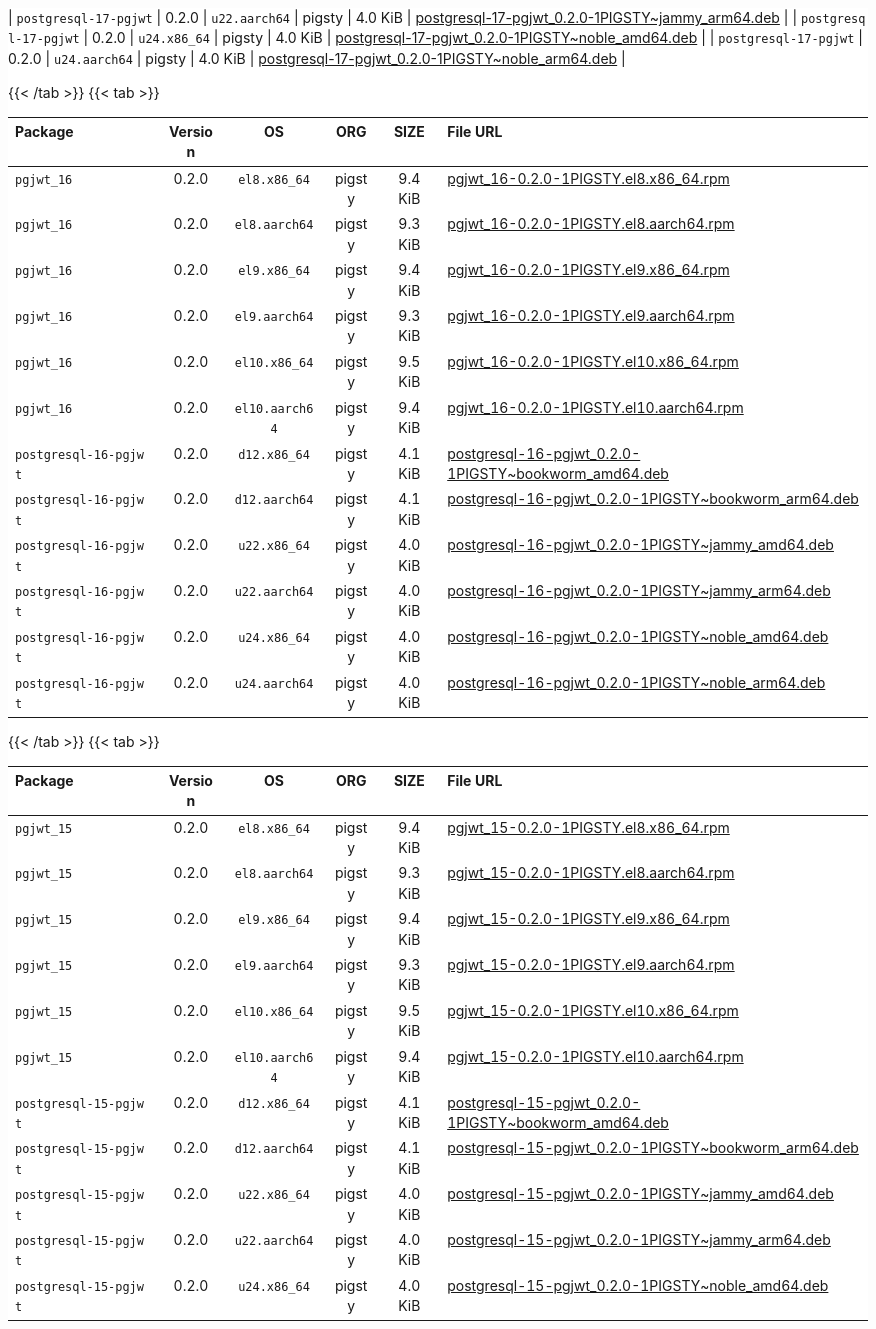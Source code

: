 | `postgresql-17-pgjwt` | 0.2.0 | `u22.aarch64` | pigsty | 4.0 KiB | [postgresql-17-pgjwt_0.2.0-1PIGSTY~jammy_arm64.deb](https://repo.pigsty.io/apt/pgsql/jammy/pool/main/p/pgjwt/postgresql-17-pgjwt_0.2.0-1PIGSTY~jammy_arm64.deb) |
| `postgresql-17-pgjwt` | 0.2.0 | `u24.x86_64` | pigsty | 4.0 KiB | [postgresql-17-pgjwt_0.2.0-1PIGSTY~noble_amd64.deb](https://repo.pigsty.io/apt/pgsql/noble/pool/main/p/pgjwt/postgresql-17-pgjwt_0.2.0-1PIGSTY~noble_amd64.deb) |
| `postgresql-17-pgjwt` | 0.2.0 | `u24.aarch64` | pigsty | 4.0 KiB | [postgresql-17-pgjwt_0.2.0-1PIGSTY~noble_arm64.deb](https://repo.pigsty.io/apt/pgsql/noble/pool/main/p/pgjwt/postgresql-17-pgjwt_0.2.0-1PIGSTY~noble_arm64.deb) |

{{< /tab >}}
{{< tab >}}

| **Package** | **Version** | **OS** | **ORG** | **SIZE** | **File URL** |
|:------------|:-----------:|:------:|:-------:|:--------:|:--------------|
| `pgjwt_16` | 0.2.0 | `el8.x86_64` | pigsty | 9.4 KiB | [pgjwt_16-0.2.0-1PIGSTY.el8.x86_64.rpm](https://repo.pigsty.io/yum/pgsql/el8.x86_64/pgjwt_16-0.2.0-1PIGSTY.el8.x86_64.rpm) |
| `pgjwt_16` | 0.2.0 | `el8.aarch64` | pigsty | 9.3 KiB | [pgjwt_16-0.2.0-1PIGSTY.el8.aarch64.rpm](https://repo.pigsty.io/yum/pgsql/el8.aarch64/pgjwt_16-0.2.0-1PIGSTY.el8.aarch64.rpm) |
| `pgjwt_16` | 0.2.0 | `el9.x86_64` | pigsty | 9.4 KiB | [pgjwt_16-0.2.0-1PIGSTY.el9.x86_64.rpm](https://repo.pigsty.io/yum/pgsql/el9.x86_64/pgjwt_16-0.2.0-1PIGSTY.el9.x86_64.rpm) |
| `pgjwt_16` | 0.2.0 | `el9.aarch64` | pigsty | 9.3 KiB | [pgjwt_16-0.2.0-1PIGSTY.el9.aarch64.rpm](https://repo.pigsty.io/yum/pgsql/el9.aarch64/pgjwt_16-0.2.0-1PIGSTY.el9.aarch64.rpm) |
| `pgjwt_16` | 0.2.0 | `el10.x86_64` | pigsty | 9.5 KiB | [pgjwt_16-0.2.0-1PIGSTY.el10.x86_64.rpm](https://repo.pigsty.io/yum/pgsql/el10.x86_64/pgjwt_16-0.2.0-1PIGSTY.el10.x86_64.rpm) |
| `pgjwt_16` | 0.2.0 | `el10.aarch64` | pigsty | 9.4 KiB | [pgjwt_16-0.2.0-1PIGSTY.el10.aarch64.rpm](https://repo.pigsty.io/yum/pgsql/el10.aarch64/pgjwt_16-0.2.0-1PIGSTY.el10.aarch64.rpm) |
| `postgresql-16-pgjwt` | 0.2.0 | `d12.x86_64` | pigsty | 4.1 KiB | [postgresql-16-pgjwt_0.2.0-1PIGSTY~bookworm_amd64.deb](https://repo.pigsty.io/apt/pgsql/bookworm/pool/main/p/pgjwt/postgresql-16-pgjwt_0.2.0-1PIGSTY~bookworm_amd64.deb) |
| `postgresql-16-pgjwt` | 0.2.0 | `d12.aarch64` | pigsty | 4.1 KiB | [postgresql-16-pgjwt_0.2.0-1PIGSTY~bookworm_arm64.deb](https://repo.pigsty.io/apt/pgsql/bookworm/pool/main/p/pgjwt/postgresql-16-pgjwt_0.2.0-1PIGSTY~bookworm_arm64.deb) |
| `postgresql-16-pgjwt` | 0.2.0 | `u22.x86_64` | pigsty | 4.0 KiB | [postgresql-16-pgjwt_0.2.0-1PIGSTY~jammy_amd64.deb](https://repo.pigsty.io/apt/pgsql/jammy/pool/main/p/pgjwt/postgresql-16-pgjwt_0.2.0-1PIGSTY~jammy_amd64.deb) |
| `postgresql-16-pgjwt` | 0.2.0 | `u22.aarch64` | pigsty | 4.0 KiB | [postgresql-16-pgjwt_0.2.0-1PIGSTY~jammy_arm64.deb](https://repo.pigsty.io/apt/pgsql/jammy/pool/main/p/pgjwt/postgresql-16-pgjwt_0.2.0-1PIGSTY~jammy_arm64.deb) |
| `postgresql-16-pgjwt` | 0.2.0 | `u24.x86_64` | pigsty | 4.0 KiB | [postgresql-16-pgjwt_0.2.0-1PIGSTY~noble_amd64.deb](https://repo.pigsty.io/apt/pgsql/noble/pool/main/p/pgjwt/postgresql-16-pgjwt_0.2.0-1PIGSTY~noble_amd64.deb) |
| `postgresql-16-pgjwt` | 0.2.0 | `u24.aarch64` | pigsty | 4.0 KiB | [postgresql-16-pgjwt_0.2.0-1PIGSTY~noble_arm64.deb](https://repo.pigsty.io/apt/pgsql/noble/pool/main/p/pgjwt/postgresql-16-pgjwt_0.2.0-1PIGSTY~noble_arm64.deb) |

{{< /tab >}}
{{< tab >}}

| **Package** | **Version** | **OS** | **ORG** | **SIZE** | **File URL** |
|:------------|:-----------:|:------:|:-------:|:--------:|:--------------|
| `pgjwt_15` | 0.2.0 | `el8.x86_64` | pigsty | 9.4 KiB | [pgjwt_15-0.2.0-1PIGSTY.el8.x86_64.rpm](https://repo.pigsty.io/yum/pgsql/el8.x86_64/pgjwt_15-0.2.0-1PIGSTY.el8.x86_64.rpm) |
| `pgjwt_15` | 0.2.0 | `el8.aarch64` | pigsty | 9.3 KiB | [pgjwt_15-0.2.0-1PIGSTY.el8.aarch64.rpm](https://repo.pigsty.io/yum/pgsql/el8.aarch64/pgjwt_15-0.2.0-1PIGSTY.el8.aarch64.rpm) |
| `pgjwt_15` | 0.2.0 | `el9.x86_64` | pigsty | 9.4 KiB | [pgjwt_15-0.2.0-1PIGSTY.el9.x86_64.rpm](https://repo.pigsty.io/yum/pgsql/el9.x86_64/pgjwt_15-0.2.0-1PIGSTY.el9.x86_64.rpm) |
| `pgjwt_15` | 0.2.0 | `el9.aarch64` | pigsty | 9.3 KiB | [pgjwt_15-0.2.0-1PIGSTY.el9.aarch64.rpm](https://repo.pigsty.io/yum/pgsql/el9.aarch64/pgjwt_15-0.2.0-1PIGSTY.el9.aarch64.rpm) |
| `pgjwt_15` | 0.2.0 | `el10.x86_64` | pigsty | 9.5 KiB | [pgjwt_15-0.2.0-1PIGSTY.el10.x86_64.rpm](https://repo.pigsty.io/yum/pgsql/el10.x86_64/pgjwt_15-0.2.0-1PIGSTY.el10.x86_64.rpm) |
| `pgjwt_15` | 0.2.0 | `el10.aarch64` | pigsty | 9.4 KiB | [pgjwt_15-0.2.0-1PIGSTY.el10.aarch64.rpm](https://repo.pigsty.io/yum/pgsql/el10.aarch64/pgjwt_15-0.2.0-1PIGSTY.el10.aarch64.rpm) |
| `postgresql-15-pgjwt` | 0.2.0 | `d12.x86_64` | pigsty | 4.1 KiB | [postgresql-15-pgjwt_0.2.0-1PIGSTY~bookworm_amd64.deb](https://repo.pigsty.io/apt/pgsql/bookworm/pool/main/p/pgjwt/postgresql-15-pgjwt_0.2.0-1PIGSTY~bookworm_amd64.deb) |
| `postgresql-15-pgjwt` | 0.2.0 | `d12.aarch64` | pigsty | 4.1 KiB | [postgresql-15-pgjwt_0.2.0-1PIGSTY~bookworm_arm64.deb](https://repo.pigsty.io/apt/pgsql/bookworm/pool/main/p/pgjwt/postgresql-15-pgjwt_0.2.0-1PIGSTY~bookworm_arm64.deb) |
| `postgresql-15-pgjwt` | 0.2.0 | `u22.x86_64` | pigsty | 4.0 KiB | [postgresql-15-pgjwt_0.2.0-1PIGSTY~jammy_amd64.deb](https://repo.pigsty.io/apt/pgsql/jammy/pool/main/p/pgjwt/postgresql-15-pgjwt_0.2.0-1PIGSTY~jammy_amd64.deb) |
| `postgresql-15-pgjwt` | 0.2.0 | `u22.aarch64` | pigsty | 4.0 KiB | [postgresql-15-pgjwt_0.2.0-1PIGSTY~jammy_arm64.deb](https://repo.pigsty.io/apt/pgsql/jammy/pool/main/p/pgjwt/postgresql-15-pgjwt_0.2.0-1PIGSTY~jammy_arm64.deb) |
| `postgresql-15-pgjwt` | 0.2.0 | `u24.x86_64` | pigsty | 4.0 KiB | [postgresql-15-pgjwt_0.2.0-1PIGSTY~noble_amd64.deb](https://repo.pigsty.io/apt/pgsql/noble/pool/main/p/pgjwt/postgresql-15-pgjwt_0.2.0-1PIGSTY~noble_amd64.deb) |